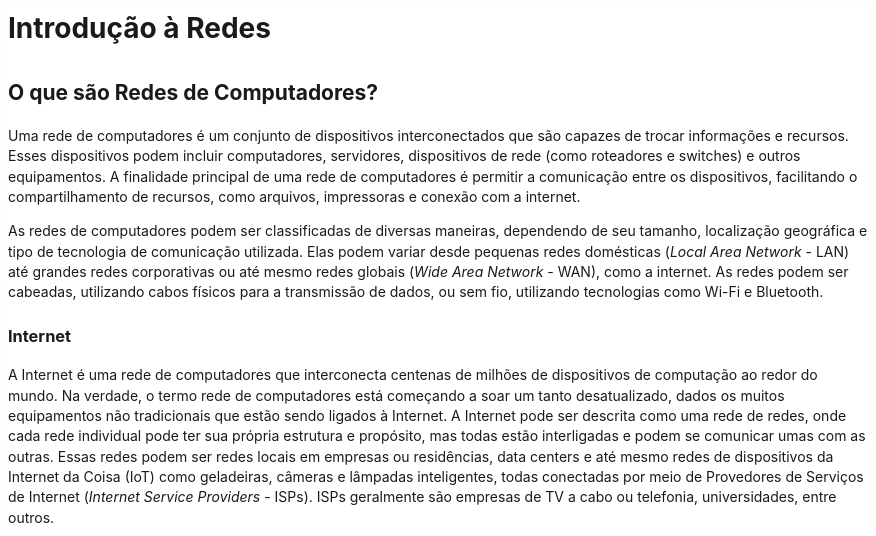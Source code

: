 # Introdução à Redes

## O que são Redes de Computadores?

Uma rede de computadores é um conjunto de dispositivos interconectados que são capazes de trocar informações e recursos. Esses dispositivos podem incluir computadores, servidores, dispositivos de rede (como roteadores e switches) e outros equipamentos. A finalidade principal de uma rede de computadores é permitir a comunicação entre os dispositivos, facilitando o compartilhamento de recursos, como arquivos, impressoras e conexão com a internet.

As redes de computadores podem ser classificadas de diversas maneiras, dependendo de seu tamanho, localização geográfica e tipo de tecnologia de comunicação utilizada. Elas podem variar desde pequenas redes domésticas (*Local Area Network* - LAN) até grandes redes corporativas ou até mesmo redes globais (*Wide Area Network* - WAN), como a internet. As redes podem ser cabeadas, utilizando cabos físicos para a transmissão de dados, ou sem fio, utilizando tecnologias como Wi-Fi e Bluetooth.

### Internet

A Internet é uma rede de computadores que interconecta centenas de milhões de dispositivos de computação ao redor do mundo. Na verdade, o termo rede de computadores está começando a soar um tanto desatualizado, dados os muitos equipamentos não tradicionais que estão sendo ligados à Internet. A Internet pode ser descrita como uma rede de redes, onde cada rede individual pode ter sua própria estrutura e propósito, mas todas estão interligadas e podem se comunicar umas com as outras. Essas redes podem ser redes locais em empresas ou residências, data centers e até mesmo redes de dispositivos da Internet da Coisa (IoT) como geladeiras, câmeras e lâmpadas inteligentes, todas conectadas por meio de Provedores de Serviços de Internet (*Internet Service Providers* - ISPs). ISPs geralmente são empresas de TV a cabo ou telefonia, universidades, entre outros.

<div style="text-align: center">